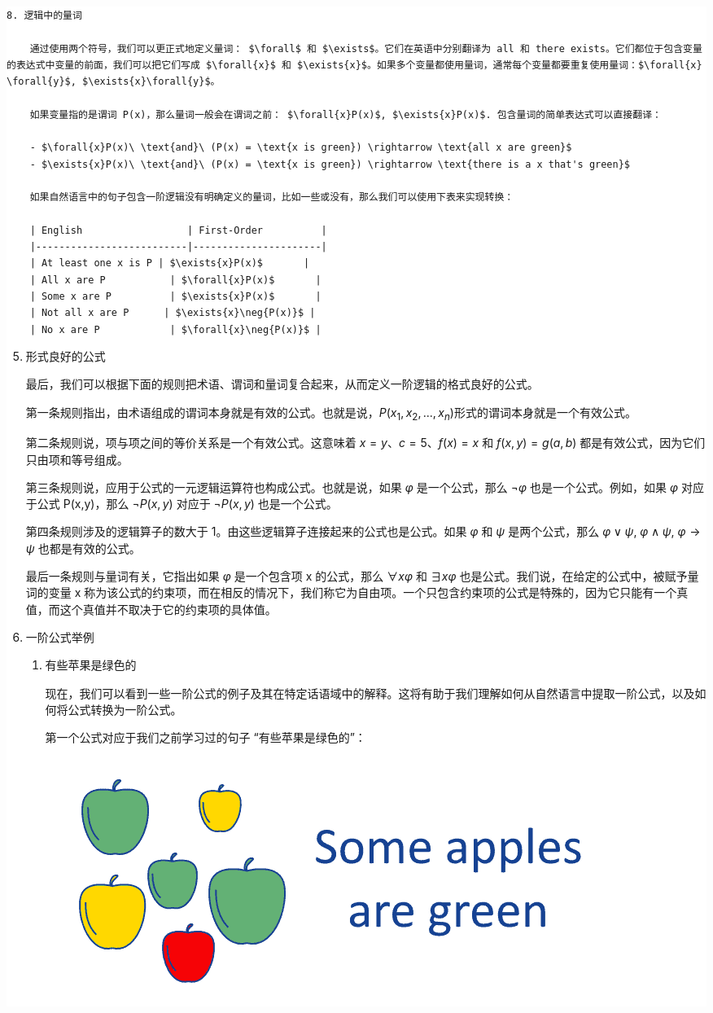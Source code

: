     8. 逻辑中的量词

        通过使用两个符号，我们可以更正式地定义量词： $\forall$ 和 $\exists$。它们在英语中分别翻译为 all 和 there exists。它们都位于包含变量的表达式中变量的前面，我们可以把它们写成 $\forall{x}$ 和 $\exists{x}$。如果多个变量都使用量词，通常每个变量都要重复使用量词：$\forall{x}\forall{y}$, $\exists{x}\forall{y}$。

        如果变量指的是谓词 P(x)，那么量词一般会在谓词之前： $\forall{x}P(x)$, $\exists{x}P(x)$. 包含量词的简单表达式可以直接翻译：

        - $\forall{x}P(x)\ \text{and}\ (P(x) = \text{x is green}) \rightarrow \text{all x are green}$
        - $\exists{x}P(x)\ \text{and}\ (P(x) = \text{x is green}) \rightarrow \text{there is a x that's green}$

        如果自然语言中的句子包含一阶逻辑没有明确定义的量词，比如一些或没有，那么我们可以使用下表来实现转换：

        | English                  | First-Order          |
        |--------------------------|----------------------|
        | At least one x is P | $\exists{x}P(x)$       |
        | All x are P           | $\forall{x}P(x)$       |
        | Some x are P          | $\exists{x}P(x)$       |
        | Not all x are P      | $\exists{x}\neg{P(x)}$ |
        | No x are P            | $\forall{x}\neg{P(x)}$ |

5. 形式良好的公式

    最后，我们可以根据下面的规则把术语、谓词和量词复合起来，从而定义一阶逻辑的格式良好的公式。

    第一条规则指出，由术语组成的谓词本身就是有效的公式。也就是说，$P(x_1, x_2, ... , x_n)$形式的谓词本身就是一个有效公式。

    第二条规则说，项与项之间的等价关系是一个有效公式。这意味着 $x = y、c = 5、f(x) = x$ 和 $f(x,y) = g(a,b)$ 都是有效公式，因为它们只由项和等号组成。

    第三条规则说，应用于公式的一元逻辑运算符也构成公式。也就是说，如果 $\varphi$ 是一个公式，那么 $\neg{\varphi}$ 也是一个公式。例如，如果 $\varphi$ 对应于公式 P(x,y)，那么 $\neg{P(x,y)}$ 对应于 $\neg{P(x,y)}$ 也是一个公式。

    第四条规则涉及的逻辑算子的数大于 1。由这些逻辑算子连接起来的公式也是公式。如果 $\varphi$ 和 $\psi$ 是两个公式，那么 $\varphi \vee \psi$, $\varphi \wedge \psi$, $\varphi \rightarrow \psi$ 也都是有效的公式。

    最后一条规则与量词有关，它指出如果 $\varphi$ 是一个包含项 x 的公式，那么 $\forall{x}\varphi$ 和 $\exists{x}\varphi$ 也是公式。我们说，在给定的公式中，被赋予量词的变量 x 称为该公式的约束项，而在相反的情况下，我们称它为自由项。一个只包含约束项的公式是特殊的，因为它只能有一个真值，而这个真值并不取决于它的约束项的具体值。

6. 一阶公式举例

    1. 有些苹果是绿色的

        现在，我们可以看到一些一阶公式的例子及其在特定话语域中的解释。这将有助于我们理解如何从自然语言中提取一阶公式，以及如何将公式转换为一阶公式。

        第一个公式对应于我们之前学习过的句子 “有些苹果是绿色的”：

        ![有些苹果是绿色的](pic/some_apples_green-1.webp)
